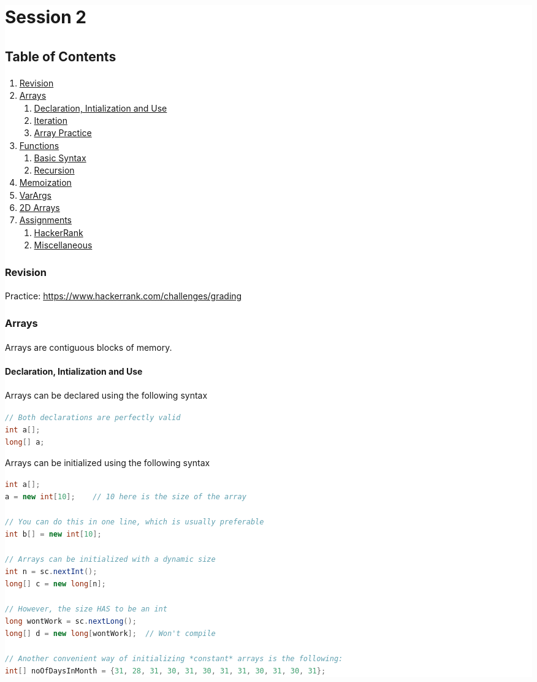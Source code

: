 # Session 2

## Table of Contents
1. [Revision](#revision)
2. [Arrays](#arrays)
    1. [Declaration, Intialization and Use](#array-intro)
    2. [Iteration](#array-iteration)
    3. [Array Practice](#array-practice)
2. [Functions](#functions)
    1. [Basic Syntax](#function-syntax)
    2. [Recursion](#function-recursion)
3. [Memoization](#memoization)
4. [VarArgs](#varargs)
5. [2D Arrays](#2d-arrays)
6. [Assignments](#assignments)
	1. [HackerRank](#hackerrank)
	2. [Miscellaneous](#miscellaneous)

### <a name="revision"></a>Revision

Practice: https://www.hackerrank.com/challenges/grading 

### <a name="arrays"></a>Arrays

Arrays are contiguous blocks of memory.

#### <a name="array-intro"></a>Declaration, Intialization and Use

Arrays can be declared using the following syntax

```java
// Both declarations are perfectly valid
int a[];
long[] a;
```

Arrays can be initialized using the following syntax

```java
int a[];
a = new int[10];	// 10 here is the size of the array

// You can do this in one line, which is usually preferable
int b[] = new int[10];

// Arrays can be initialized with a dynamic size
int n = sc.nextInt();
long[] c = new long[n];

// However, the size HAS to be an int
long wontWork = sc.nextLong();
long[] d = new long[wontWork];  // Won't compile

// Another convenient way of initializing *constant* arrays is the following:
int[] noOfDaysInMonth = {31, 28, 31, 30, 31, 30, 31, 31, 30, 31, 30, 31};
```
